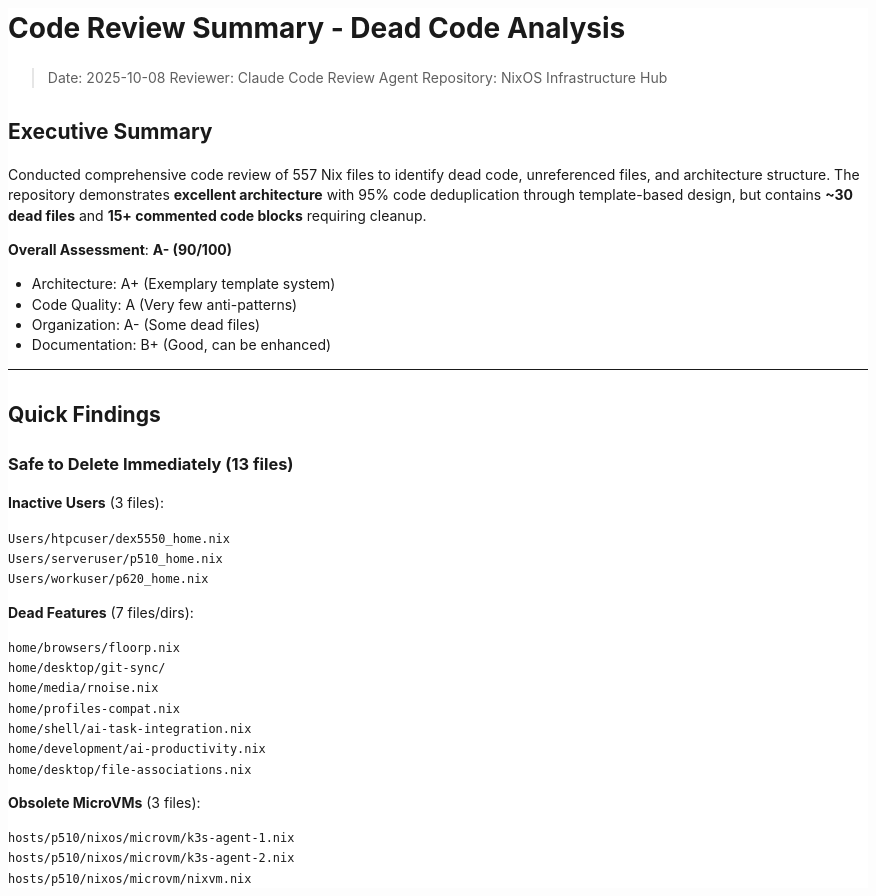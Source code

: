 # Code Review Summary - Dead Code Analysis

> Date: 2025-10-08
> Reviewer: Claude Code Review Agent
> Repository: NixOS Infrastructure Hub

## Executive Summary

Conducted comprehensive code review of 557 Nix files to identify dead code, unreferenced files, and architecture structure. The repository demonstrates **excellent architecture** with 95% code deduplication through template-based design, but contains **~30 dead files** and **15+ commented code blocks** requiring cleanup.

**Overall Assessment**: **A- (90/100)**

- Architecture: A+ (Exemplary template system)
- Code Quality: A (Very few anti-patterns)
- Organization: A- (Some dead files)
- Documentation: B+ (Good, can be enhanced)

---

## Quick Findings

### Safe to Delete Immediately (13 files)

**Inactive Users** (3 files):

```
Users/htpcuser/dex5550_home.nix
Users/serveruser/p510_home.nix
Users/workuser/p620_home.nix
```

**Dead Features** (7 files/dirs):

```
home/browsers/floorp.nix
home/desktop/git-sync/
home/media/rnoise.nix
home/profiles-compat.nix
home/shell/ai-task-integration.nix
home/development/ai-productivity.nix
home/desktop/file-associations.nix
```

**Obsolete MicroVMs** (3 files):

```
hosts/p510/nixos/microvm/k3s-agent-1.nix
hosts/p510/nixos/microvm/k3s-agent-2.nix
hosts/p510/nixos/microvm/nixvm.nix
```
